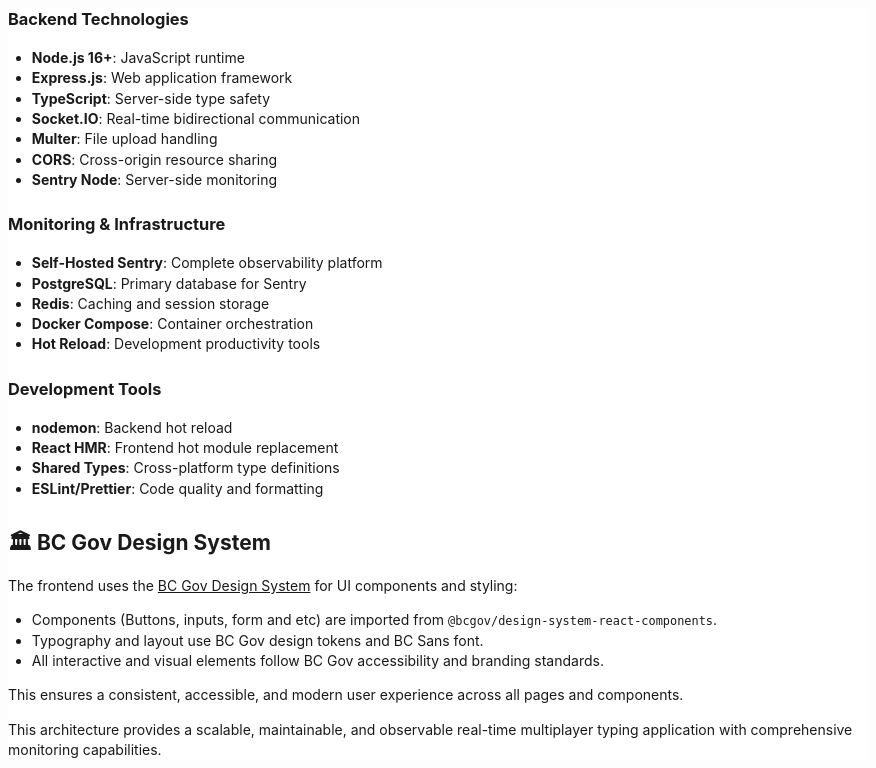 ### Backend Technologies
- **Node.js 16+**: JavaScript runtime
- **Express.js**: Web application framework
- **TypeScript**: Server-side type safety
- **Socket.IO**: Real-time bidirectional communication
- **Multer**: File upload handling
- **CORS**: Cross-origin resource sharing
- **Sentry Node**: Server-side monitoring

### Monitoring & Infrastructure
- **Self-Hosted Sentry**: Complete observability platform
- **PostgreSQL**: Primary database for Sentry
- **Redis**: Caching and session storage
- **Docker Compose**: Container orchestration
- **Hot Reload**: Development productivity tools

### Development Tools
- **nodemon**: Backend hot reload
- **React HMR**: Frontend hot module replacement
- **Shared Types**: Cross-platform type definitions
- **ESLint/Prettier**: Code quality and formatting

## 🏛️ BC Gov Design System

The frontend uses the [BC Gov Design System](https://designsystem.digital.gov.bc.ca/) for UI components and styling:
- Components (Buttons, inputs, form and etc) are imported from `@bcgov/design-system-react-components`.
- Typography and layout use BC Gov design tokens and BC Sans font.
- All interactive and visual elements follow BC Gov accessibility and branding standards.

This ensures a consistent, accessible, and modern user experience across all pages and components.

This architecture provides a scalable, maintainable, and observable real-time multiplayer typing application with comprehensive monitoring capabilities.
